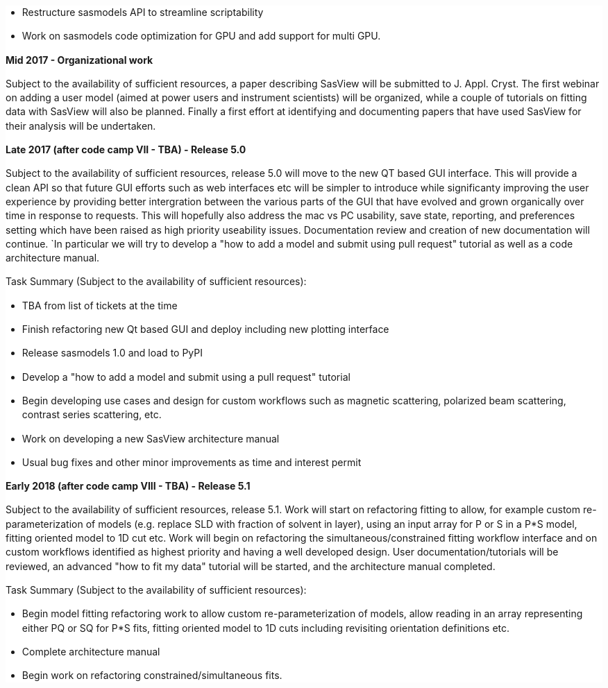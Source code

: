 * Restructure sasmodels API to streamline scriptability

* Work on sasmodels code optimization for GPU and add support for multi GPU.

**Mid 2017 -  Organizational work**

Subject to the availability of sufficient resources, a paper describing SasView will be submitted to J. Appl. Cryst. The first webinar on adding a user model (aimed at power users and instrument scientists) will be organized, while a couple of tutorials on fitting data with SasView will also be planned.  Finally a first effort at identifying and documenting papers that have used SasView for their analysis will be undertaken.

**Late 2017 (after code camp VII - TBA) - Release 5.0**

Subject to the availability of sufficient resources, release 5.0 will move to the new QT based GUI interface.  This will provide a clean API so that future GUI efforts such as web interfaces etc will be simpler to introduce while significanty improving the user experience by providing better intergration between the various parts of the GUI that have evolved and grown organically over time in response to requests. This will hopefully also address the mac vs PC usability, save state, reporting, and preferences setting which have been raised as high priority useability issues. Documentation review and creation of new documentation will continue.  `In particular we will try to develop a "how to add a model and submit using pull request" tutorial as well as a code architecture manual.

Task Summary (Subject to the availability of sufficient resources):

* TBA from list of tickets at the time

* Finish refactoring new Qt based GUI and deploy including new plotting interface

* Release sasmodels 1.0 and load to PyPI

* Develop a "how to add a model and submit using a pull request" tutorial

* Begin developing use cases and design for custom workflows such as magnetic scattering, polarized beam scattering, contrast series scattering, etc.

* Work on developing a new SasView architecture manual

* Usual bug fixes and other minor improvements as time and interest permit

**Early 2018 (after code camp VIII - TBA) - Release 5.1**

Subject to the availability of sufficient resources, release 5.1. Work will start on refactoring fitting to allow, for example custom re-parameterization of models (e.g. replace SLD with fraction of solvent in layer), using an input array for P or S in a P*S model, fitting oriented model to 1D cut etc. Work will begin on refactoring the simultaneous/constrained fitting workflow interface and on custom workflows identified as highest priority and having a well developed design. User documentation/tutorials will be reviewed, an advanced "how to fit my data" tutorial will be started, and the architecture manual completed.

Task Summary (Subject to the availability of sufficient resources):

* Begin model fitting refactoring work to allow custom re-parameterization of models, allow reading in an array representing either PQ or SQ for P*S fits, fitting oriented model to 1D cuts including revisiting orientation definitions etc.

* Complete architecture manual

* Begin work on refactoring constrained/simultaneous fits.
